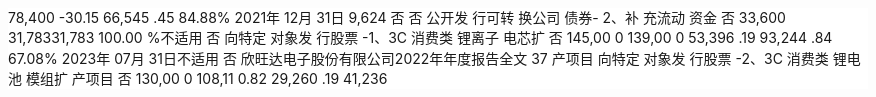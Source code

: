 78,400
-30.15
66,545
.45
84.88%
2021年
12月
31日
9,624
否
否
公开发
行可转
换公司
债券-
2、补
充流动
资金
否
33,600
31,78331,783
100.00
%不适用
否
向特定
对象发
行股票
-1、3C
消费类
锂离子
电芯扩
否
145,00
0
139,00
0
53,396
.19
93,244
.84
67.08%
2023年
07月
31日不适用
否
欣旺达电子股份有限公司2022年年度报告全文
37
产项目
向特定
对象发
行股票
-2、3C
消费类
锂电池
模组扩
产项目
否
130,00
0
108,11
0.82
29,260
.19
41,236